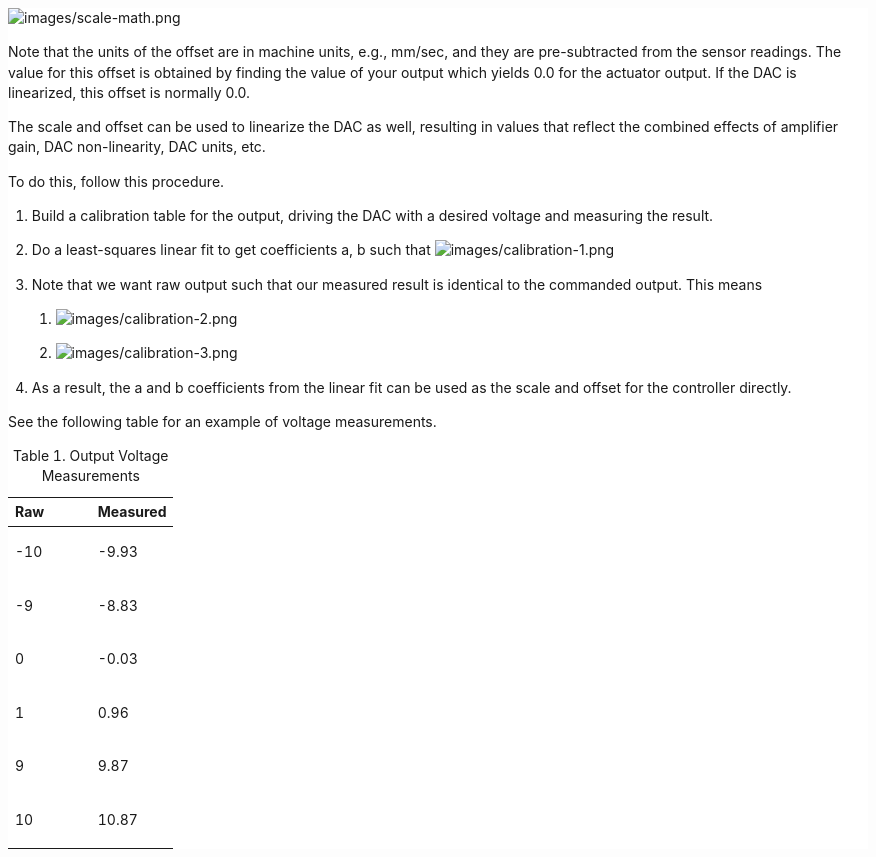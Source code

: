 ![images/scale-math.png]()

Note that the units of the offset are in machine units, e.g., mm/sec, and they are pre-subtracted from the sensor readings. The value for this offset is obtained by finding the value of your output which yields 0.0 for the actuator output. If the DAC is linearized, this offset is normally 0.0.

The scale and offset can be used to linearize the DAC as well, resulting in values that reflect the combined effects of amplifier gain, DAC non-linearity, DAC units, etc.

To do this, follow this procedure.

1.  Build a calibration table for the output, driving the DAC with a desired voltage and measuring the result.

2.  Do a least-squares linear fit to get coefficients a, b such that <span class="image"> ![images/calibration-1.png]() </span>

3.  Note that we want raw output such that our measured result is identical to the commanded output. This means

    1.  <span class="image"> ![images/calibration-2.png]() </span>

    2.  <span class="image"> ![images/calibration-3.png]() </span>

4.  As a result, the a and b coefficients from the linear fit can be used as the scale and offset for the controller directly.

See the following table for an example of voltage measurements.

<table>
<caption>Table 1. Output Voltage Measurements<span id="cap:Output-Voltage-Measurements"></span></caption>
<colgroup>
<col width="50%" />
<col width="50%" />
</colgroup>
<thead>
<tr class="header">
<th align="left">Raw</th>
<th align="left">Measured</th>
</tr>
</thead>
<tbody>
<tr class="odd">
<td align="left"><p>-10</p></td>
<td align="left"><p>-9.93</p></td>
</tr>
<tr class="even">
<td align="left"><p>-9</p></td>
<td align="left"><p>-8.83</p></td>
</tr>
<tr class="odd">
<td align="left"><p>0</p></td>
<td align="left"><p>-0.03</p></td>
</tr>
<tr class="even">
<td align="left"><p>1</p></td>
<td align="left"><p>0.96</p></td>
</tr>
<tr class="odd">
<td align="left"><p>9</p></td>
<td align="left"><p>9.87</p></td>
</tr>
<tr class="even">
<td align="left"><p>10</p></td>
<td align="left"><p>10.87</p></td>
</tr>
</tbody>
